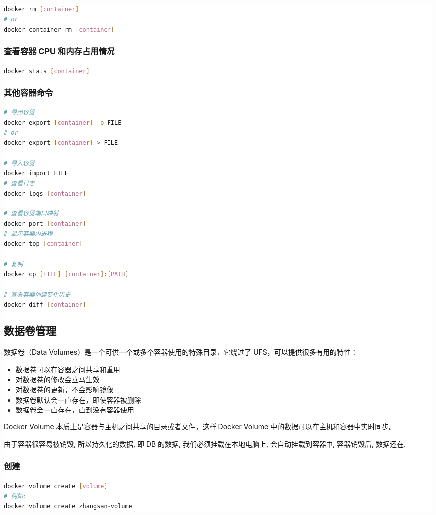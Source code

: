 ```bash
docker rm [container]
# or
docker container rm [container]
```

### 查看容器 CPU 和内存占用情况

```bash
docker stats [container]
```

### 其他容器命令

```bash
# 导出容器
docker export [container] -o FILE
# or
docker export [container] > FILE

# 导入容器
docker import FILE
# 查看日志
docker logs [container]

# 查看容器端口映射
docker port [container]
# 显示容器内进程
docker top [container]

# 复制
docker cp [FILE] [container]:[PATH]

# 查看容器创建变化历史
docker diff [container]
```

## 数据卷管理

数据卷（Data Volumes）是一个可供一个或多个容器使用的特殊目录，它绕过了 UFS，可以提供很多有用的特性：

- 数据卷可以在容器之间共享和重用
- 对数据卷的修改会立马生效
- 对数据卷的更新，不会影响镜像
- 数据卷默认会一直存在，即使容器被删除
- 数据卷会一直存在，直到没有容器使用

Docker Volume 本质上是容器与主机之间共享的目录或者文件，这样 Docker Volume 中的数据可以在主机和容器中实时同步。

由于容器很容易被销毁, 所以持久化的数据, 即 DB 的数据, 我们必须挂载在本地电脑上, 会自动挂载到容器中, 容器销毁后, 数据还在.

### 创建

```bash
docker volume create [volume]
# 例如:
docker volume create zhangsan-volume
```

